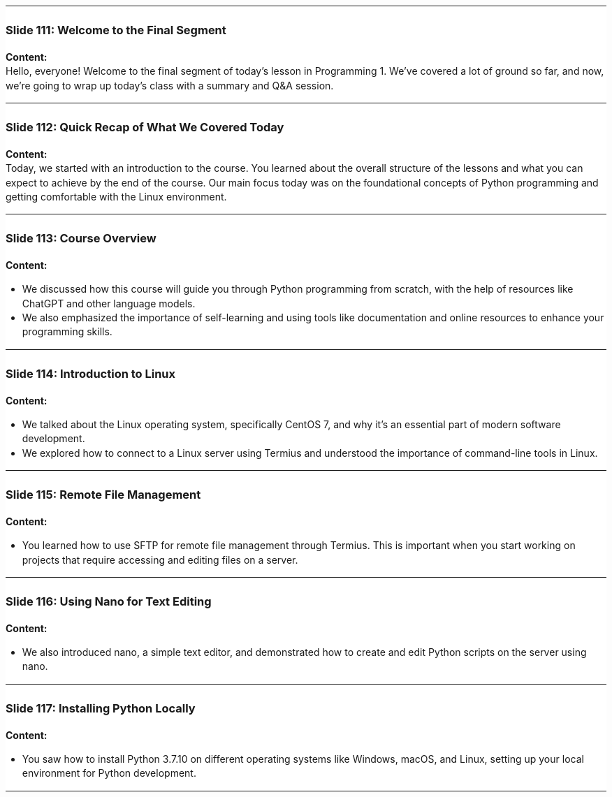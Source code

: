

---

### Slide 111: Welcome to the Final Segment
**Content:**  
Hello, everyone! Welcome to the final segment of today’s lesson in Programming 1. We’ve covered a lot of ground so far, and now, we’re going to wrap up today’s class with a summary and Q&A session.  

---

### Slide 112: Quick Recap of What We Covered Today
**Content:**  
Today, we started with an introduction to the course. You learned about the overall structure of the lessons and what you can expect to achieve by the end of the course. Our main focus today was on the foundational concepts of Python programming and getting comfortable with the Linux environment.  

---

### Slide 113: Course Overview
**Content:**  
- We discussed how this course will guide you through Python programming from scratch, with the help of resources like ChatGPT and other language models.  
- We also emphasized the importance of self-learning and using tools like documentation and online resources to enhance your programming skills.  

---

### Slide 114: Introduction to Linux
**Content:**  
- We talked about the Linux operating system, specifically CentOS 7, and why it’s an essential part of modern software development.  
- We explored how to connect to a Linux server using Termius and understood the importance of command-line tools in Linux.  

---

### Slide 115: Remote File Management
**Content:**  
- You learned how to use SFTP for remote file management through Termius. This is important when you start working on projects that require accessing and editing files on a server.  

---

### Slide 116: Using Nano for Text Editing
**Content:**  
- We also introduced nano, a simple text editor, and demonstrated how to create and edit Python scripts on the server using nano.  

---

### Slide 117: Installing Python Locally
**Content:**  
- You saw how to install Python 3.7.10 on different operating systems like Windows, macOS, and Linux, setting up your local environment for Python development.  

---